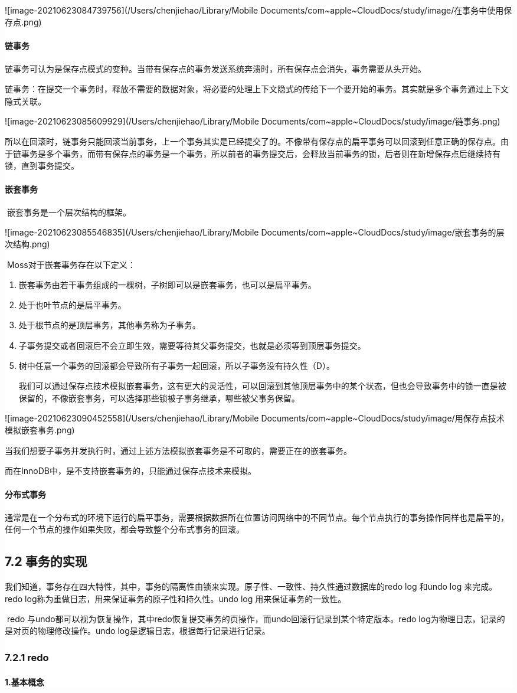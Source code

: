 ![image-20210623084739756](/Users/chenjiehao/Library/Mobile Documents/com~apple~CloudDocs/study/image/在事务中使用保存点.png)

#### 链事务

​	链事务可认为是保存点模式的变种。当带有保存点的事务发送系统奔溃时，所有保存点会消失，事务需要从头开始。

​	链事务：在提交一个事务时，释放不需要的数据对象，将必要的处理上下文隐式的传给下一个要开始的事务。其实就是多个事务通过上下文隐式关联。

![image-20210623085609929](/Users/chenjiehao/Library/Mobile Documents/com~apple~CloudDocs/study/image/链事务.png)

​	所以在回滚时，链事务只能回滚当前事务，上一个事务其实是已经提交了的。不像带有保存点的扁平事务可以回滚到任意正确的保存点。由于链事务是多个事务，而带有保存点的事务是一个事务，所以前者的事务提交后，会释放当前事务的锁，后者则在新增保存点后继续持有锁，直到事务提交。

#### 嵌套事务

​	嵌套事务是一个层次结构的框架。

![image-20210623085546835](/Users/chenjiehao/Library/Mobile Documents/com~apple~CloudDocs/study/image/嵌套事务的层次结构.png)

​	Moss对于嵌套事务存在以下定义：

 1. 嵌套事务由若干事务组成的一棵树，子树即可以是嵌套事务，也可以是扁平事务。

 2. 处于也叶节点的是扁平事务。

 3. 处于根节点的是顶层事务，其他事务称为子事务。

 4. 子事务提交或者回滚后不会立即生效，需要等待其父事务提交，也就是必须等到顶层事务提交。

 5. 树中任意一个事务的回滚都会导致所有子事务一起回滚，所以子事务没有持久性（D）。

    我们可以通过保存点技术模拟嵌套事务，这有更大的灵活性，可以回滚到其他顶层事务中的某个状态，但也会导致事务中的锁一直是被保留的，不像嵌套事务，可以选择那些锁被子事务继承，哪些被父事务保留。

![image-20210623090452558](/Users/chenjiehao/Library/Mobile Documents/com~apple~CloudDocs/study/image/用保存点技术模拟嵌套事务.png)

当我们想要子事务并发执行时，通过上述方法模拟嵌套事务是不可取的，需要正在的嵌套事务。

而在InnoDB中，是不支持嵌套事务的，只能通过保存点技术来模拟。

#### 分布式事务

​	通常是在一个分布式的环境下运行的扁平事务，需要根据数据所在位置访问网络中的不同节点。每个节点执行的事务操作同样也是扁平的，任何一个节点的操作如果失败，都会导致整个分布式事务的回滚。



## 7.2 事务的实现



​	我们知道，事务存在四大特性，其中，事务的隔离性由锁来实现。原子性、一致性、持久性通过数据库的redo log 和undo log 来完成。redo log称为重做日志，用来保证事务的原子性和持久性。undo log 用来保证事务的一致性。

​	redo 与undo都可以视为恢复操作，其中redo恢复提交事务的页操作，而undo回滚行记录到某个特定版本。redo log为物理日志，记录的是对页的物理修改操作。undo log是逻辑日志，根据每行记录进行记录。

### 7.2.1 redo

#### 1.基本概念

